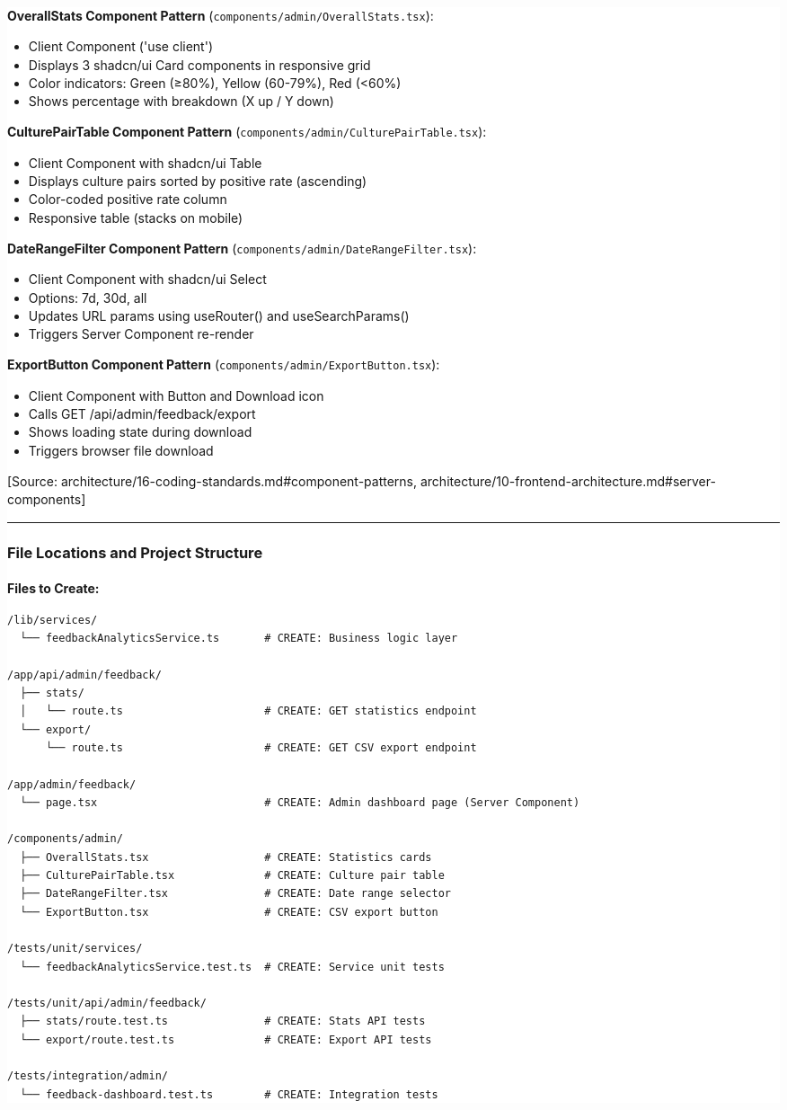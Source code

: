 **OverallStats Component Pattern** (`components/admin/OverallStats.tsx`):
- Client Component ('use client')
- Displays 3 shadcn/ui Card components in responsive grid
- Color indicators: Green (≥80%), Yellow (60-79%), Red (<60%)
- Shows percentage with breakdown (X up / Y down)

**CulturePairTable Component Pattern** (`components/admin/CulturePairTable.tsx`):
- Client Component with shadcn/ui Table
- Displays culture pairs sorted by positive rate (ascending)
- Color-coded positive rate column
- Responsive table (stacks on mobile)

**DateRangeFilter Component Pattern** (`components/admin/DateRangeFilter.tsx`):
- Client Component with shadcn/ui Select
- Options: 7d, 30d, all
- Updates URL params using useRouter() and useSearchParams()
- Triggers Server Component re-render

**ExportButton Component Pattern** (`components/admin/ExportButton.tsx`):
- Client Component with Button and Download icon
- Calls GET /api/admin/feedback/export
- Shows loading state during download
- Triggers browser file download

[Source: architecture/16-coding-standards.md#component-patterns, architecture/10-frontend-architecture.md#server-components]

---

### File Locations and Project Structure

**Files to Create:**
```
/lib/services/
  └── feedbackAnalyticsService.ts       # CREATE: Business logic layer

/app/api/admin/feedback/
  ├── stats/
  │   └── route.ts                      # CREATE: GET statistics endpoint
  └── export/
      └── route.ts                      # CREATE: GET CSV export endpoint

/app/admin/feedback/
  └── page.tsx                          # CREATE: Admin dashboard page (Server Component)

/components/admin/
  ├── OverallStats.tsx                  # CREATE: Statistics cards
  ├── CulturePairTable.tsx              # CREATE: Culture pair table
  ├── DateRangeFilter.tsx               # CREATE: Date range selector
  └── ExportButton.tsx                  # CREATE: CSV export button

/tests/unit/services/
  └── feedbackAnalyticsService.test.ts  # CREATE: Service unit tests

/tests/unit/api/admin/feedback/
  ├── stats/route.test.ts               # CREATE: Stats API tests
  └── export/route.test.ts              # CREATE: Export API tests

/tests/integration/admin/
  └── feedback-dashboard.test.ts        # CREATE: Integration tests
```
